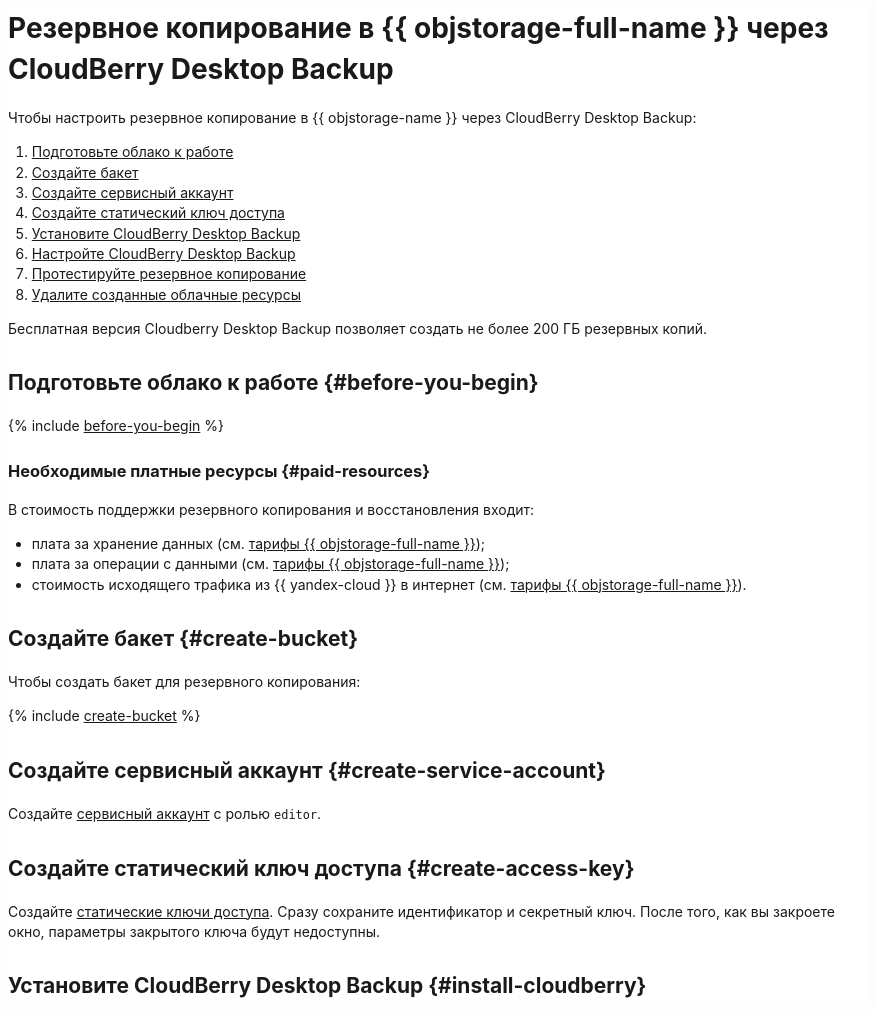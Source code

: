 # Резервное копирование в {{ objstorage-full-name }} через CloudBerry Desktop Backup

Чтобы настроить резервное копирование в {{ objstorage-name }} через CloudBerry Desktop Backup:

1. [Подготовьте облако к работе](#before-you-begin)
1. [Создайте бакет](#create-bucket)
1. [Создайте сервисный аккаунт](#create-service-account)
1. [Создайте статический ключ доступа](#create-access-key)
1. [Установите CloudBerry Desktop Backup](#install-cloudberry)
1. [Настройте CloudBerry Desktop Backup](#configure-cloudberry)
1. [Протестируйте резервное копирование](#test-backup)
1. [Удалите созданные облачные ресурсы](#clear-out)

Бесплатная версия Cloudberry Desktop Backup позволяет создать не более 200 ГБ резервных копий.

## Подготовьте облако к работе {#before-you-begin}

{% include [before-you-begin](../_tutorials_includes/before-you-begin.md) %}


### Необходимые платные ресурсы {#paid-resources}

В стоимость поддержки резервного копирования и восстановления входит:

* плата за хранение данных (см. [тарифы {{ objstorage-full-name }}](../../storage/pricing.md#prices-storage));
* плата за операции с данными (см. [тарифы {{ objstorage-full-name }}](../../storage/pricing.md#prices-operations));
* стоимость исходящего трафика из {{ yandex-cloud }} в интернет (см. [тарифы {{ objstorage-full-name }}](../../storage/pricing#prices-storage.md#prices-traffic)).

## Создайте бакет {#create-bucket}

Чтобы создать бакет для резервного копирования:

{% include [create-bucket](../_tutorials_includes/create-public-bucket.md) %}

## Создайте сервисный аккаунт {#create-service-account}

Создайте [сервисный аккаунт](../../iam/operations/sa/create.md) с ролью `editor`.

## Создайте статический ключ доступа {#create-access-key}

Создайте [статические ключи доступа](../../iam/operations/sa/create-access-key.md). Сразу сохраните идентификатор и секретный ключ. После того, как вы закроете окно, параметры закрытого ключа будут недоступны.

## Установите CloudBerry Desktop Backup {#install-cloudberry}
